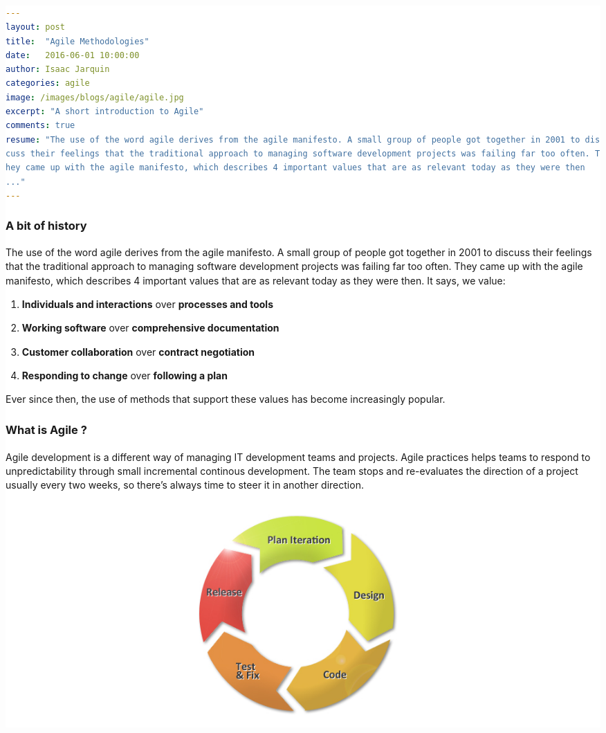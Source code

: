 ```yaml
---
layout: post
title:  "Agile Methodologies"
date:   2016-06-01 10:00:00
author: Isaac Jarquin
categories: agile
image: /images/blogs/agile/agile.jpg
excerpt: "A short introduction to Agile"
comments: true
resume: "The use of the word agile derives from the agile manifesto. A small group of people got together in 2001 to discuss their feelings that the traditional approach to managing software development projects was failing far too often. They came up with the agile manifesto, which describes 4 important values that are as relevant today as they were then ..."
---
```


### A bit of history

The use of the word agile derives from the agile manifesto. A small group of people got together in 2001 to discuss their feelings that the traditional approach to managing software development projects was failing far too often. They came up with the agile manifesto, which describes 4 important values that are as relevant today as they were then. It says, we value:

1. <b>Individuals and interactions</b> over <b>processes and tools</b>

2. <b>Working software</b> over <b>comprehensive documentation</b>

3. <b>Customer collaboration</b> over <b>contract negotiation</b>

4. <b>Responding to change</b> over <b>following a plan</b>

Ever since then, the use of methods that support these values has become increasingly popular.


### What is Agile ?

Agile development is a different way of managing IT development teams and projects. Agile practices helps teams to respond to unpredictability through small incremental continous development. The team stops and re-evaluates the direction of a project usually every two weeks, so there’s always time to steer it in another direction.

![shared](/images/agile/agile-diagram.jpg)
